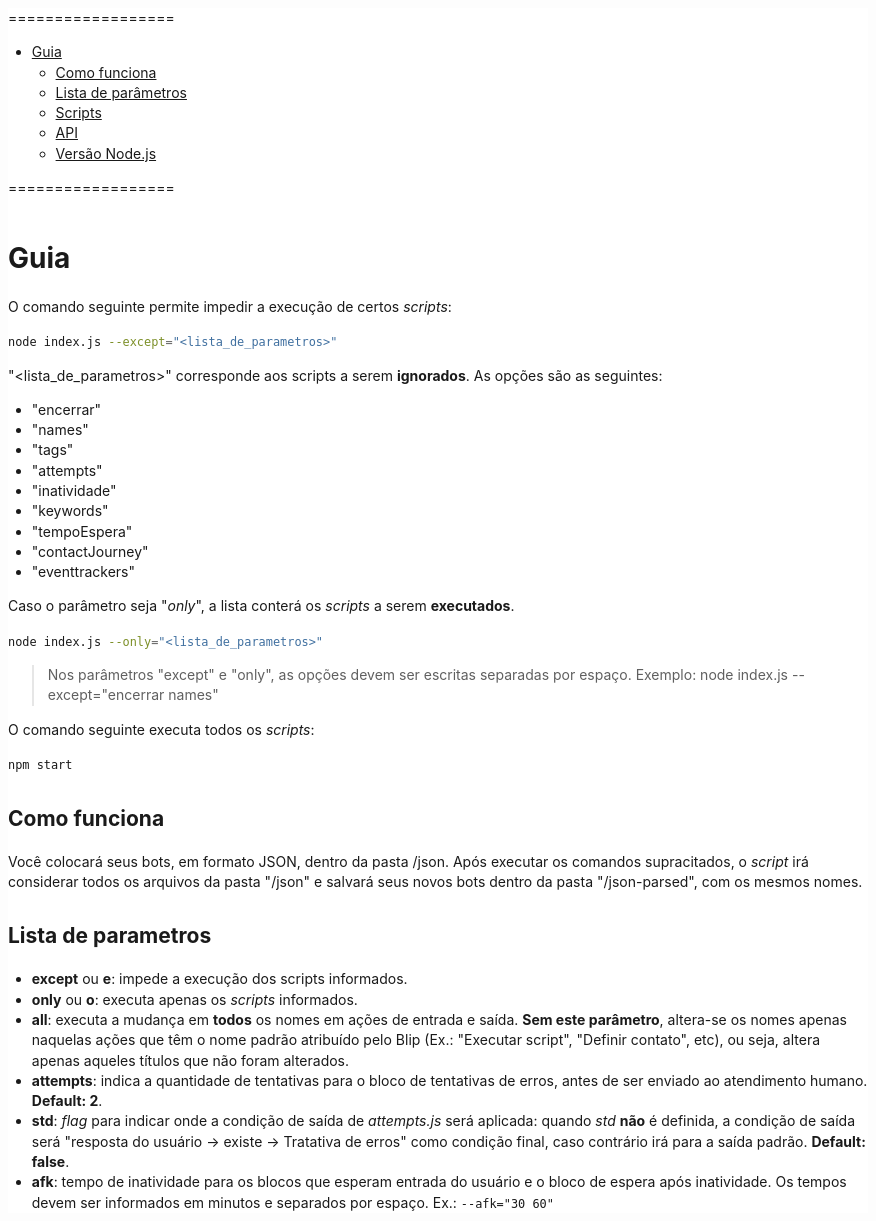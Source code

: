 
==================
* [Guia](#guia)
    * [Como funciona](#como-funciona)
    * [Lista de parâmetros](#lista-de-parametros)
    * [Scripts](#scripts)
    * [API](#api)
    * [Versão Node.js](#versao-nodejs)

==================

# Guia

O comando seguinte permite impedir a execução de certos *scripts*:
```sh
node index.js --except="<lista_de_parametros>"
```

"<lista_de_parametros>" corresponde aos scripts a serem **ignorados**. As opções são as seguintes:

* "encerrar"
* "names"
* "tags"
* "attempts"
* "inatividade"
* "keywords"
* "tempoEspera"
* "contactJourney"
* "eventtrackers"

Caso o parâmetro seja "*only*", a lista conterá os *scripts* a serem **executados**.

```sh
node index.js --only="<lista_de_parametros>"
```

> Nos parâmetros "except" e "only", as opções devem ser escritas separadas por espaço. Exemplo: node index.js --except="encerrar names"

O comando seguinte executa todos os *scripts*:
```sh
npm start
```

## Como funciona

Você colocará seus bots, em formato JSON, dentro da pasta /json. Após executar os comandos supracitados, o *script* irá considerar todos os arquivos da pasta "/json" e salvará seus novos bots dentro da pasta "/json-parsed", com os mesmos nomes.


## Lista de parametros

* **except** ou **e**: impede a execução dos scripts informados.
* **only** ou **o**: executa apenas os *scripts* informados.
* **all**: executa a mudança em **todos** os nomes em ações de entrada e saída. **Sem este parâmetro**, altera-se os nomes apenas naquelas ações que têm o nome padrão atribuído pelo Blip (Ex.: "Executar script", "Definir contato", etc), ou seja, altera apenas aqueles títulos que não foram alterados.
* **attempts**: indica a quantidade de tentativas para o bloco de tentativas de erros, antes de ser enviado ao atendimento humano. **Default: 2**.
* **std**: *flag* para indicar onde a condição de saída de *attempts.js* será aplicada: quando *std* **não** é definida, a condição de saída será "resposta do usuário -> existe -> Tratativa de erros" como condição final, caso contrário irá para a saída padrão. **Default: false**.
* **afk**: tempo de inatividade para os blocos que esperam entrada do usuário e o bloco de espera após inatividade. Os tempos devem ser informados em minutos e separados por espaço. Ex.: `--afk="30 60"`